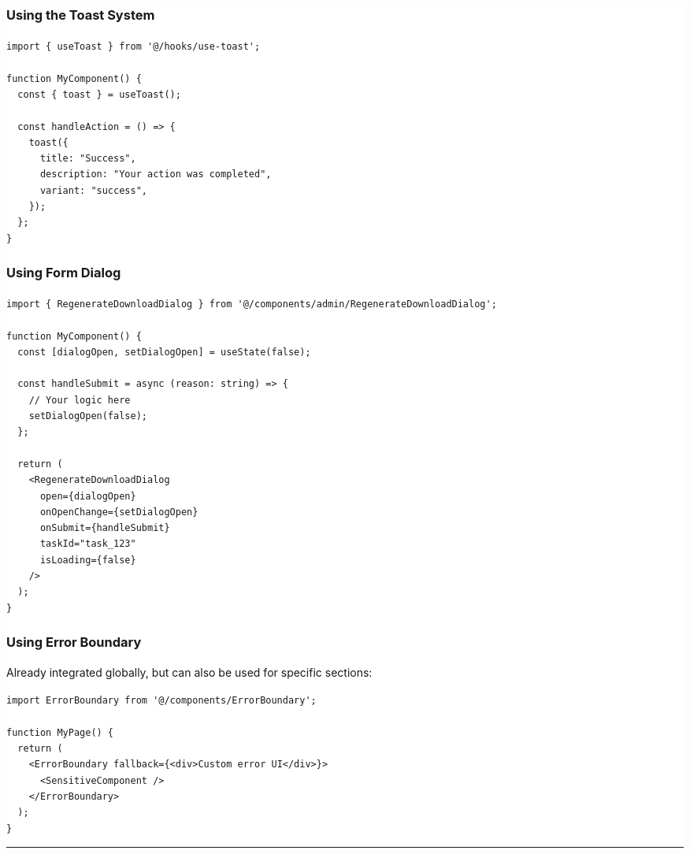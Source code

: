 ### Using the Toast System
```tsx
import { useToast } from '@/hooks/use-toast';

function MyComponent() {
  const { toast } = useToast();
  
  const handleAction = () => {
    toast({
      title: "Success",
      description: "Your action was completed",
      variant: "success",
    });
  };
}
```

### Using Form Dialog
```tsx
import { RegenerateDownloadDialog } from '@/components/admin/RegenerateDownloadDialog';

function MyComponent() {
  const [dialogOpen, setDialogOpen] = useState(false);
  
  const handleSubmit = async (reason: string) => {
    // Your logic here
    setDialogOpen(false);
  };
  
  return (
    <RegenerateDownloadDialog
      open={dialogOpen}
      onOpenChange={setDialogOpen}
      onSubmit={handleSubmit}
      taskId="task_123"
      isLoading={false}
    />
  );
}
```

### Using Error Boundary
Already integrated globally, but can also be used for specific sections:
```tsx
import ErrorBoundary from '@/components/ErrorBoundary';

function MyPage() {
  return (
    <ErrorBoundary fallback={<div>Custom error UI</div>}>
      <SensitiveComponent />
    </ErrorBoundary>
  );
}
```

---